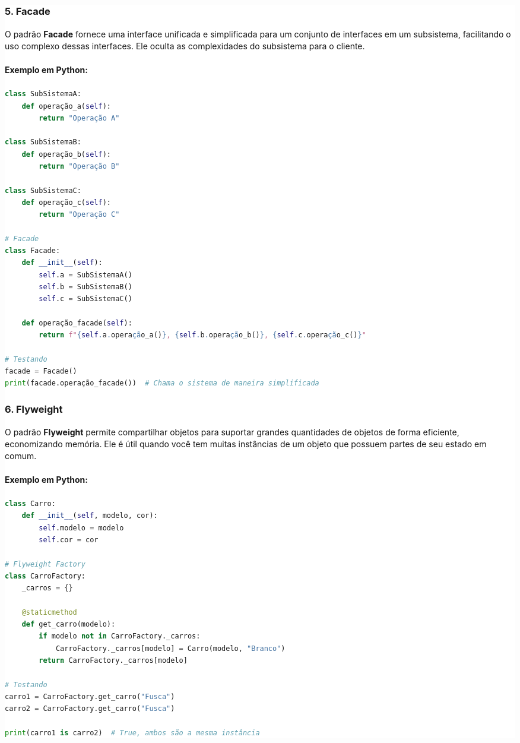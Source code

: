 ### 5. **Facade**

O padrão **Facade** fornece uma interface unificada e simplificada para um conjunto de interfaces em um subsistema, facilitando o uso complexo dessas interfaces. Ele oculta as complexidades do subsistema para o cliente.

#### Exemplo em Python:

```python
class SubSistemaA:
    def operação_a(self):
        return "Operação A"

class SubSistemaB:
    def operação_b(self):
        return "Operação B"

class SubSistemaC:
    def operação_c(self):
        return "Operação C"

# Facade
class Facade:
    def __init__(self):
        self.a = SubSistemaA()
        self.b = SubSistemaB()
        self.c = SubSistemaC()

    def operação_facade(self):
        return f"{self.a.operação_a()}, {self.b.operação_b()}, {self.c.operação_c()}"

# Testando
facade = Facade()
print(facade.operação_facade())  # Chama o sistema de maneira simplificada
```

### 6. **Flyweight**

O padrão **Flyweight** permite compartilhar objetos para suportar grandes quantidades de objetos de forma eficiente, economizando memória. Ele é útil quando você tem muitas instâncias de um objeto que possuem partes de seu estado em comum.

#### Exemplo em Python:

```python
class Carro:
    def __init__(self, modelo, cor):
        self.modelo = modelo
        self.cor = cor

# Flyweight Factory
class CarroFactory:
    _carros = {}

    @staticmethod
    def get_carro(modelo):
        if modelo not in CarroFactory._carros:
            CarroFactory._carros[modelo] = Carro(modelo, "Branco")
        return CarroFactory._carros[modelo]

# Testando
carro1 = CarroFactory.get_carro("Fusca")
carro2 = CarroFactory.get_carro("Fusca")

print(carro1 is carro2)  # True, ambos são a mesma instância
```
